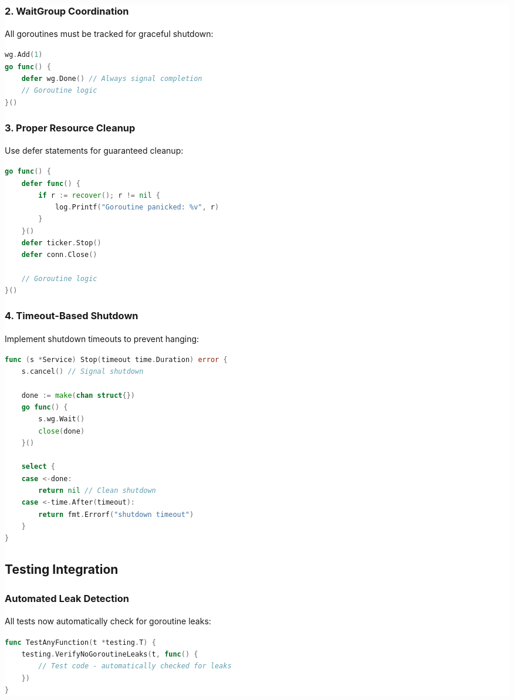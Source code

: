 ### 2. WaitGroup Coordination
All goroutines must be tracked for graceful shutdown:
```go
wg.Add(1)
go func() {
    defer wg.Done() // Always signal completion
    // Goroutine logic
}()
```

### 3. Proper Resource Cleanup
Use defer statements for guaranteed cleanup:
```go
go func() {
    defer func() {
        if r := recover(); r != nil {
            log.Printf("Goroutine panicked: %v", r)
        }
    }()
    defer ticker.Stop()
    defer conn.Close()
    
    // Goroutine logic
}()
```

### 4. Timeout-Based Shutdown
Implement shutdown timeouts to prevent hanging:
```go
func (s *Service) Stop(timeout time.Duration) error {
    s.cancel() // Signal shutdown
    
    done := make(chan struct{})
    go func() {
        s.wg.Wait()
        close(done)
    }()
    
    select {
    case <-done:
        return nil // Clean shutdown
    case <-time.After(timeout):
        return fmt.Errorf("shutdown timeout")
    }
}
```

## Testing Integration

### Automated Leak Detection
All tests now automatically check for goroutine leaks:
```go
func TestAnyFunction(t *testing.T) {
    testing.VerifyNoGoroutineLeaks(t, func() {
        // Test code - automatically checked for leaks
    })
}
```

